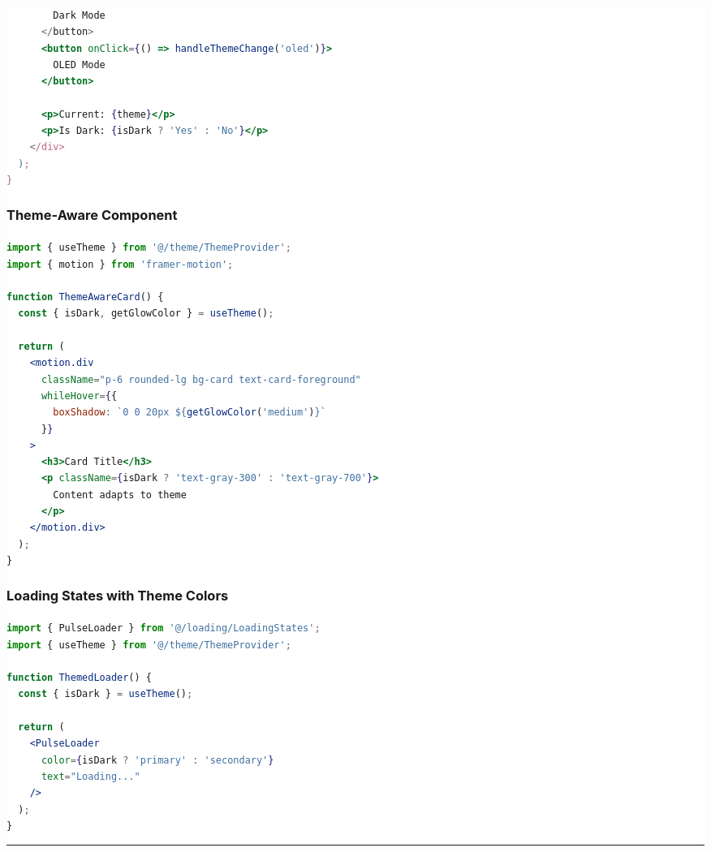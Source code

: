 ```jsx
        Dark Mode
      </button>
      <button onClick={() => handleThemeChange('oled')}>
        OLED Mode
      </button>
      
      <p>Current: {theme}</p>
      <p>Is Dark: {isDark ? 'Yes' : 'No'}</p>
    </div>
  );
}
```

### Theme-Aware Component

```jsx
import { useTheme } from '@/theme/ThemeProvider';
import { motion } from 'framer-motion';

function ThemeAwareCard() {
  const { isDark, getGlowColor } = useTheme();
  
  return (
    <motion.div
      className="p-6 rounded-lg bg-card text-card-foreground"
      whileHover={{
        boxShadow: `0 0 20px ${getGlowColor('medium')}`
      }}
    >
      <h3>Card Title</h3>
      <p className={isDark ? 'text-gray-300' : 'text-gray-700'}>
        Content adapts to theme
      </p>
    </motion.div>
  );
}
```

### Loading States with Theme Colors

```jsx
import { PulseLoader } from '@/loading/LoadingStates';
import { useTheme } from '@/theme/ThemeProvider';

function ThemedLoader() {
  const { isDark } = useTheme();
  
  return (
    <PulseLoader 
      color={isDark ? 'primary' : 'secondary'}
      text="Loading..."
    />
  );
}
```

---